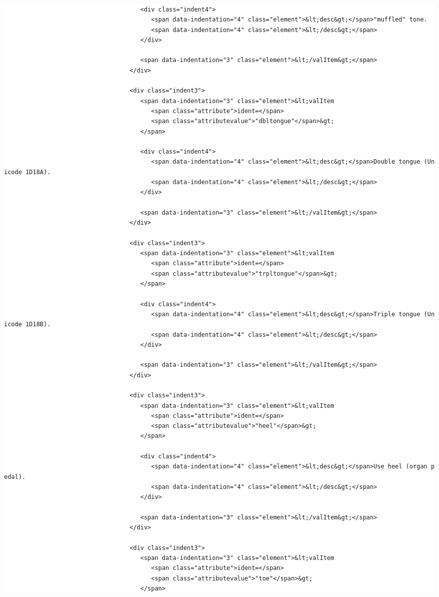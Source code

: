                                          <div class="indent4">
                                             <span data-indentation="4" class="element">&lt;desc&gt;</span>"muffled" tone.
                                             <span data-indentation="4" class="element">&lt;/desc&gt;</span>
                                          </div>
                                          
                                          <span data-indentation="3" class="element">&lt;/valItem&gt;</span>
                                       </div>
                                       
                                       <div class="indent3">
                                          <span data-indentation="3" class="element">&lt;valItem 
                                             <span class="attribute">ident=</span>
                                             <span class="attributevalue">"dbltongue"</span>&gt;
                                          </span>
                                          
                                          <div class="indent4">
                                             <span data-indentation="4" class="element">&lt;desc&gt;</span>Double tongue (Unicode 1D18A).
                                             <span data-indentation="4" class="element">&lt;/desc&gt;</span>
                                          </div>
                                          
                                          <span data-indentation="3" class="element">&lt;/valItem&gt;</span>
                                       </div>
                                       
                                       <div class="indent3">
                                          <span data-indentation="3" class="element">&lt;valItem 
                                             <span class="attribute">ident=</span>
                                             <span class="attributevalue">"trpltongue"</span>&gt;
                                          </span>
                                          
                                          <div class="indent4">
                                             <span data-indentation="4" class="element">&lt;desc&gt;</span>Triple tongue (Unicode 1D18B).
                                             <span data-indentation="4" class="element">&lt;/desc&gt;</span>
                                          </div>
                                          
                                          <span data-indentation="3" class="element">&lt;/valItem&gt;</span>
                                       </div>
                                       
                                       <div class="indent3">
                                          <span data-indentation="3" class="element">&lt;valItem 
                                             <span class="attribute">ident=</span>
                                             <span class="attributevalue">"heel"</span>&gt;
                                          </span>
                                          
                                          <div class="indent4">
                                             <span data-indentation="4" class="element">&lt;desc&gt;</span>Use heel (organ pedal).
                                             <span data-indentation="4" class="element">&lt;/desc&gt;</span>
                                          </div>
                                          
                                          <span data-indentation="3" class="element">&lt;/valItem&gt;</span>
                                       </div>
                                       
                                       <div class="indent3">
                                          <span data-indentation="3" class="element">&lt;valItem 
                                             <span class="attribute">ident=</span>
                                             <span class="attributevalue">"toe"</span>&gt;
                                          </span>
                                          